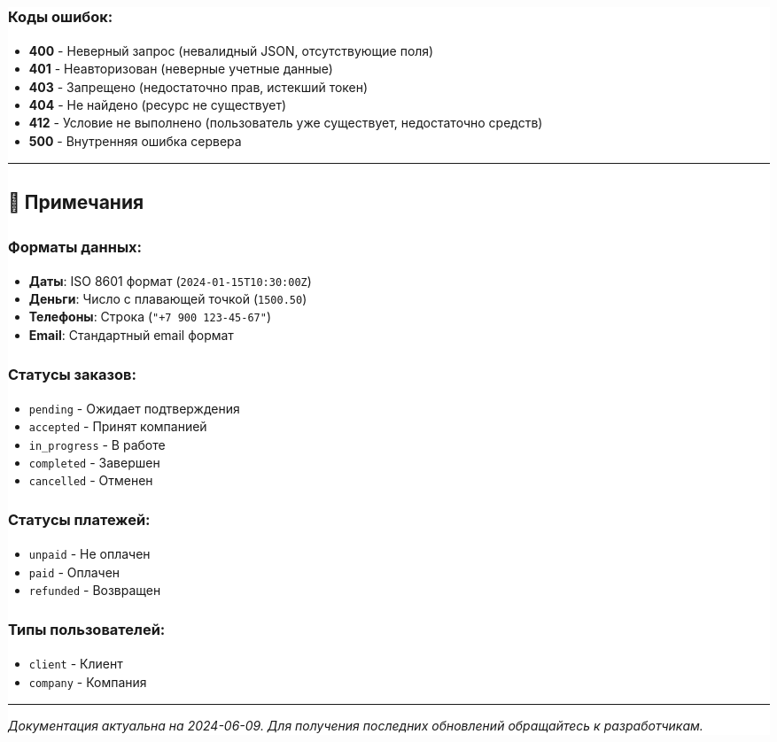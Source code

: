 ### Коды ошибок:
- **400** - Неверный запрос (невалидный JSON, отсутствующие поля)
- **401** - Неавторизован (неверные учетные данные)
- **403** - Запрещено (недостаточно прав, истекший токен)
- **404** - Не найдено (ресурс не существует)
- **412** - Условие не выполнено (пользователь уже существует, недостаточно средств)
- **500** - Внутренняя ошибка сервера

---

## 📝 Примечания

### Форматы данных:
- **Даты**: ISO 8601 формат (`2024-01-15T10:30:00Z`)
- **Деньги**: Число с плавающей точкой (`1500.50`)
- **Телефоны**: Строка (`"+7 900 123-45-67"`)
- **Email**: Стандартный email формат

### Статусы заказов:
- `pending` - Ожидает подтверждения
- `accepted` - Принят компанией
- `in_progress` - В работе
- `completed` - Завершен
- `cancelled` - Отменен

### Статусы платежей:
- `unpaid` - Не оплачен
- `paid` - Оплачен
- `refunded` - Возвращен

### Типы пользователей:
- `client` - Клиент
- `company` - Компания

---

*Документация актуальна на 2024-06-09. Для получения последних обновлений обращайтесь к разработчикам.*
